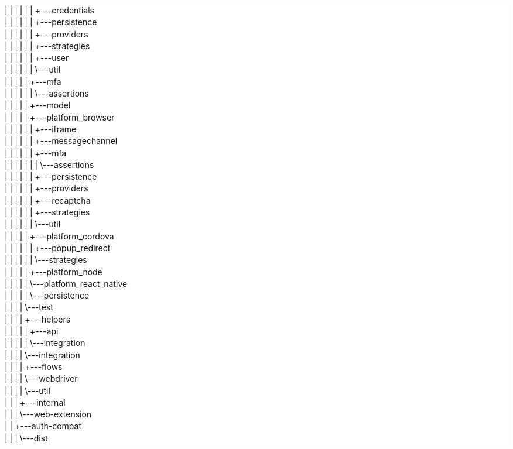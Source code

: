 |   |   |   |       |   |   \+---credentials  
|   |   |   |       |   |   \+---persistence  
|   |   |   |       |   |   \+---providers  
|   |   |   |       |   |   \+---strategies  
|   |   |   |       |   |   \+---user  
|   |   |   |       |   |   \\---util  
|   |   |   |       |   \+---mfa  
|   |   |   |       |   |   \\---assertions  
|   |   |   |       |   \+---model  
|   |   |   |       |   \+---platform\_browser  
|   |   |   |       |   |   \+---iframe  
|   |   |   |       |   |   \+---messagechannel  
|   |   |   |       |   |   \+---mfa  
|   |   |   |       |   |   |   \\---assertions  
|   |   |   |       |   |   \+---persistence  
|   |   |   |       |   |   \+---providers  
|   |   |   |       |   |   \+---recaptcha  
|   |   |   |       |   |   \+---strategies  
|   |   |   |       |   |   \\---util  
|   |   |   |       |   \+---platform\_cordova  
|   |   |   |       |   |   \+---popup\_redirect  
|   |   |   |       |   |   \\---strategies  
|   |   |   |       |   \+---platform\_node  
|   |   |   |       |   \\---platform\_react\_native  
|   |   |   |       |       \\---persistence  
|   |   |   |       \\---test  
|   |   |   |           \+---helpers  
|   |   |   |           |   \+---api  
|   |   |   |           |   \\---integration  
|   |   |   |           \\---integration  
|   |   |   |               \+---flows  
|   |   |   |               \\---webdriver  
|   |   |   |                   \\---util  
|   |   |   \+---internal  
|   |   |   \\---web-extension  
|   |   \+---auth-compat  
|   |   |   \\---dist  
